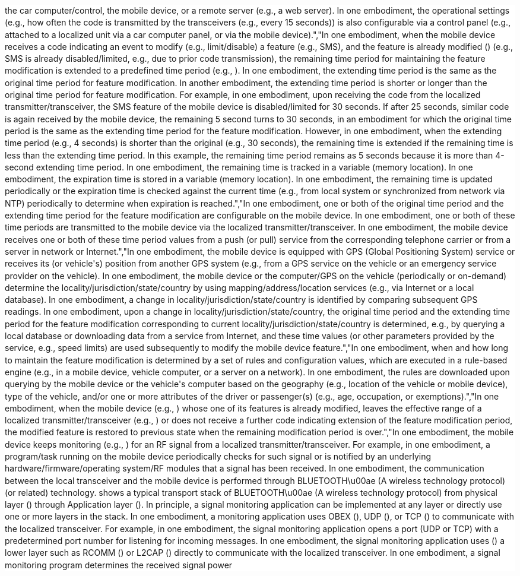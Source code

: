 the car computer\/control, the mobile device, or a remote server (e.g., a web server). In one embodiment, the operational settings (e.g., how often the code is transmitted by the transceivers (e.g., every 15 seconds)) is also configurable via a control panel (e.g., attached to a localized unit via a car computer panel, or via the mobile device).","In one embodiment, when the mobile device receives a code indicating an event to modify (e.g., limit\/disable) a feature (e.g., SMS), and the feature is already modified () (e.g., SMS is already disabled\/limited, e.g., due to prior code transmission), the remaining time period for maintaining the feature modification is extended to a predefined time period (e.g., ). In one embodiment, the extending time period is the same as the original time period for feature modification. In another embodiment, the extending time period is shorter or longer than the original time period for feature modification. For example, in one embodiment, upon receiving the code from the localized transmitter\/transceiver, the SMS feature of the mobile device is disabled\/limited for 30 seconds. If after 25 seconds, similar code is again received by the mobile device, the remaining 5 second turns to 30 seconds, in an embodiment for which the original time period is the same as the extending time period for the feature modification. However, in one embodiment, when the extending time period (e.g., 4 seconds) is shorter than the original (e.g., 30 seconds), the remaining time is extended if the remaining time is less than the extending time period. In this example, the remaining time period remains as 5 seconds because it is more than 4-second extending time period. In one embodiment, the remaining time is tracked in a variable (memory location). In one embodiment, the expiration time is stored in a variable (memory location). In one embodiment, the remaining time is updated periodically or the expiration time is checked against the current time (e.g., from local system or synchronized from network via NTP) periodically to determine when expiration is reached.","In one embodiment, one or both of the original time period and the extending time period for the feature modification are configurable on the mobile device. In one embodiment, one or both of these time periods are transmitted to the mobile device via the localized transmitter\/transceiver. In one embodiment, the mobile device receives one or both of these time period values from a push (or pull) service from the corresponding telephone carrier or from a server in network or Internet.","In one embodiment, the mobile device is equipped with GPS (Global Positioning System) service or receives its (or vehicle's) position from another GPS system (e.g., from a GPS service on the vehicle or an emergency service provider on the vehicle). In one embodiment, the mobile device or the computer\/GPS on the vehicle (periodically or on-demand) determine the locality\/jurisdiction\/state\/country by using mapping\/address\/location services (e.g., via Internet or a local database). In one embodiment, a change in locality\/jurisdiction\/state\/country is identified by comparing subsequent GPS readings. In one embodiment, upon a change in locality\/jurisdiction\/state\/country, the original time period and the extending time period for the feature modification corresponding to current locality\/jurisdiction\/state\/country is determined, e.g., by querying a local database or downloading data from a service from Internet, and these time values (or other parameters provided by the service, e.g., speed limits) are used subsequently to modify the mobile device feature.","In one embodiment, when and how long to maintain the feature modification is determined by a set of rules and configuration values, which are executed in a rule-based engine (e.g., in a mobile device, vehicle computer, or a server on a network). In one embodiment, the rules are downloaded upon querying by the mobile device or the vehicle's computer based on the geography (e.g., location of the vehicle or mobile device), type of the vehicle, and\/or one or more attributes of the driver or passenger(s) (e.g., age, occupation, or exemptions).","In one embodiment, when the mobile device (e.g., ) whose one of its features is already modified, leaves the effective range of a localized transmitter\/transceiver (e.g., ) or does not receive a further code indicating extension of the feature modification period, the modified feature is restored to previous state when the remaining modification period is over.","In one embodiment, the mobile device keeps monitoring (e.g., ) for an RF signal from a localized transmitter\/transceiver. For example, in one embodiment, a program\/task running on the mobile device periodically checks for such signal or is notified by an underlying hardware\/firmware\/operating system\/RF modules that a signal has been received. In one embodiment, the communication between the local transceiver and the mobile device is performed through BLUETOOTH\u00ae (A wireless technology protocol) (or related) technology.  shows a typical transport stack of BLUETOOTH\u00ae (A wireless technology protocol) from physical layer () through Application layer (). In principle, a signal monitoring application can be implemented at any layer or directly use one or more layers in the stack. In one embodiment, a monitoring application uses OBEX (), UDP (), or TCP () to communicate with the localized transceiver. For example, in one embodiment, the signal monitoring application opens a port (UDP or TCP) with a predetermined port number for listening for incoming messages. In one embodiment, the signal monitoring application uses () a lower layer such as RCOMM () or L2CAP () directly to communicate with the localized transceiver. In one embodiment, a signal monitoring program determines the received signal power